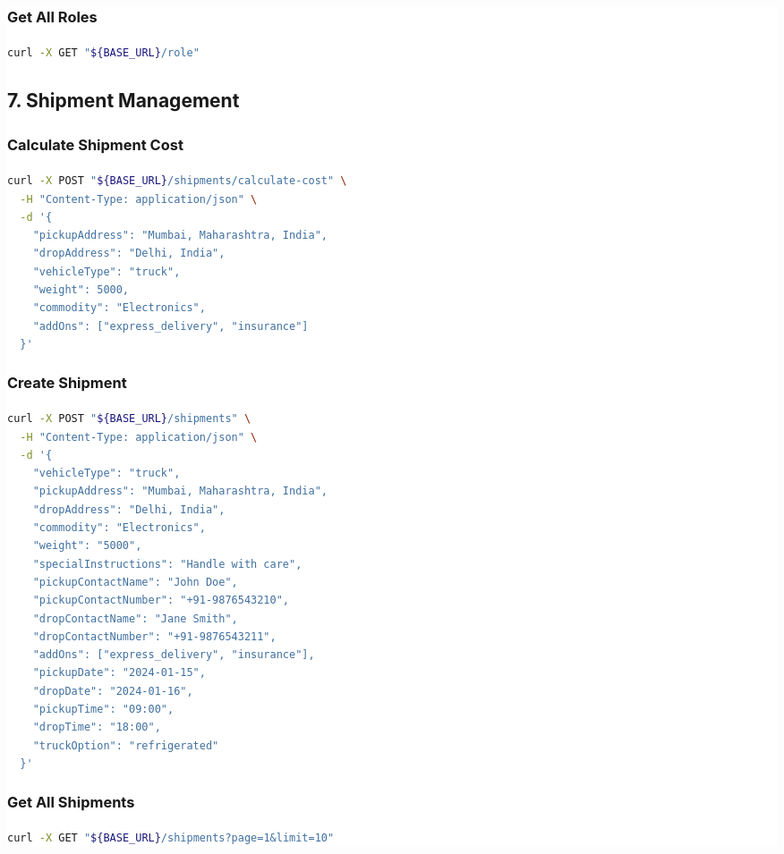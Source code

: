### Get All Roles

```bash
curl -X GET "${BASE_URL}/role"
```

## 7. Shipment Management

### Calculate Shipment Cost

```bash
curl -X POST "${BASE_URL}/shipments/calculate-cost" \
  -H "Content-Type: application/json" \
  -d '{
    "pickupAddress": "Mumbai, Maharashtra, India",
    "dropAddress": "Delhi, India",
    "vehicleType": "truck",
    "weight": 5000,
    "commodity": "Electronics",
    "addOns": ["express_delivery", "insurance"]
  }'
```

### Create Shipment

```bash
curl -X POST "${BASE_URL}/shipments" \
  -H "Content-Type: application/json" \
  -d '{
    "vehicleType": "truck",
    "pickupAddress": "Mumbai, Maharashtra, India",
    "dropAddress": "Delhi, India",
    "commodity": "Electronics",
    "weight": "5000",
    "specialInstructions": "Handle with care",
    "pickupContactName": "John Doe",
    "pickupContactNumber": "+91-9876543210",
    "dropContactName": "Jane Smith",
    "dropContactNumber": "+91-9876543211",
    "addOns": ["express_delivery", "insurance"],
    "pickupDate": "2024-01-15",
    "dropDate": "2024-01-16",
    "pickupTime": "09:00",
    "dropTime": "18:00",
    "truckOption": "refrigerated"
  }'
```

### Get All Shipments

```bash
curl -X GET "${BASE_URL}/shipments?page=1&limit=10"
```

